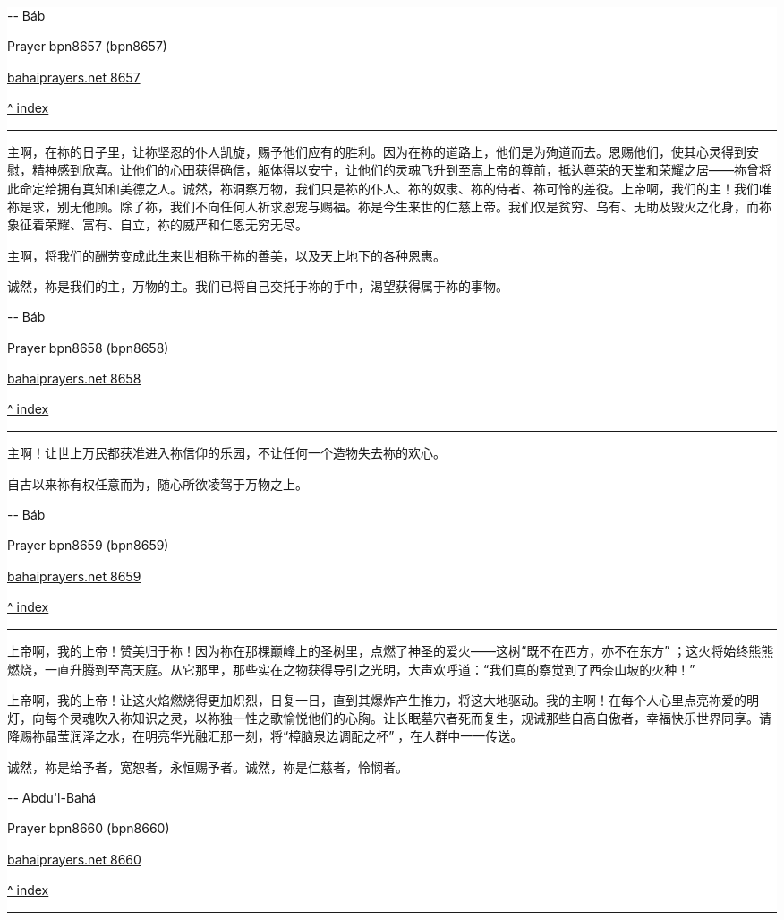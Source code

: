 -- Báb

Prayer bpn8657 (bpn8657) 

[bahaiprayers.net 8657](https://bahaiprayers.net/Book/Single/9/8657)

[^ index](#top)

----


<a id="bpn8658"></a> 
<div class="prayer"><p>主啊，在祢的日子里，让祢坚忍的仆人凯旋，赐予他们应有的胜利。因为在祢的道路上，他们是为殉道而去。恩赐他们，使其心灵得到安慰，精神感到欣喜。让他们的心田获得确信，躯体得以安宁，让他们的灵魂飞升到至高上帝的尊前，抵达尊荣的天堂和荣耀之居——祢曾将此命定给拥有真知和美德之人。诚然，祢洞察万物，我们只是祢的仆人、祢的奴隶、祢的侍者、祢可怜的差役。上帝啊，我们的主！我们唯祢是求，别无他顾。除了祢，我们不向任何人祈求恩宠与赐福。祢是今生来世的仁慈上帝。我们仅是贫穷、乌有、无助及毁灭之化身，而祢象征着荣耀、富有、自立，祢的威严和仁恩无穷无尽。</p><p>主啊，将我们的酬劳变成此生来世相称于祢的善美，以及天上地下的各种恩惠。</p><p>诚然，祢是我们的主，万物的主。我们已将自己交托于祢的手中，渴望获得属于祢的事物。</p></div>

-- Báb

Prayer bpn8658 (bpn8658) 

[bahaiprayers.net 8658](https://bahaiprayers.net/Book/Single/9/8658)

[^ index](#top)

----


<a id="bpn8659"></a> 
<div class="prayer"><p>主啊！让世上万民都获准进入祢信仰的乐园，不让任何一个造物失去祢的欢心。</p><p>自古以来祢有权任意而为，随心所欲凌驾于万物之上。</p></div>

-- Báb

Prayer bpn8659 (bpn8659) 

[bahaiprayers.net 8659](https://bahaiprayers.net/Book/Single/9/8659)

[^ index](#top)

----


<a id="bpn8660"></a> 
<div class="prayer"><p>上帝啊，我的上帝！赞美归于祢！因为祢在那棵巅峰上的圣树里，点燃了神圣的爱火——这树“既不在西方，亦不在东方” ；这火将始终熊熊燃烧，一直升腾到至高天庭。从它那里，那些实在之物获得导引之光明，大声欢呼道：“我们真的察觉到了西奈山坡的火种！” </p><p>上帝啊，我的上帝！让这火焰燃烧得更加炽烈，日复一日，直到其爆炸产生推力，将这大地驱动。我的主啊！在每个人心里点亮祢爱的明灯，向每个灵魂吹入祢知识之灵，以祢独一性之歌愉悦他们的心胸。让长眠墓穴者死而复生，规诫那些自高自傲者，幸福快乐世界同享。请降赐祢晶莹润泽之水，在明亮华光融汇那一刻，将“樟脑泉边调配之杯” ，在人群中一一传送。</p><p>诚然，祢是给予者，宽恕者，永恒赐予者。诚然，祢是仁慈者，怜悯者。</p></div>

-- Abdu'l-Bahá

Prayer bpn8660 (bpn8660) 

[bahaiprayers.net 8660](https://bahaiprayers.net/Book/Single/9/8660)

[^ index](#top)

----


<a id="bpn8661"></a> 
